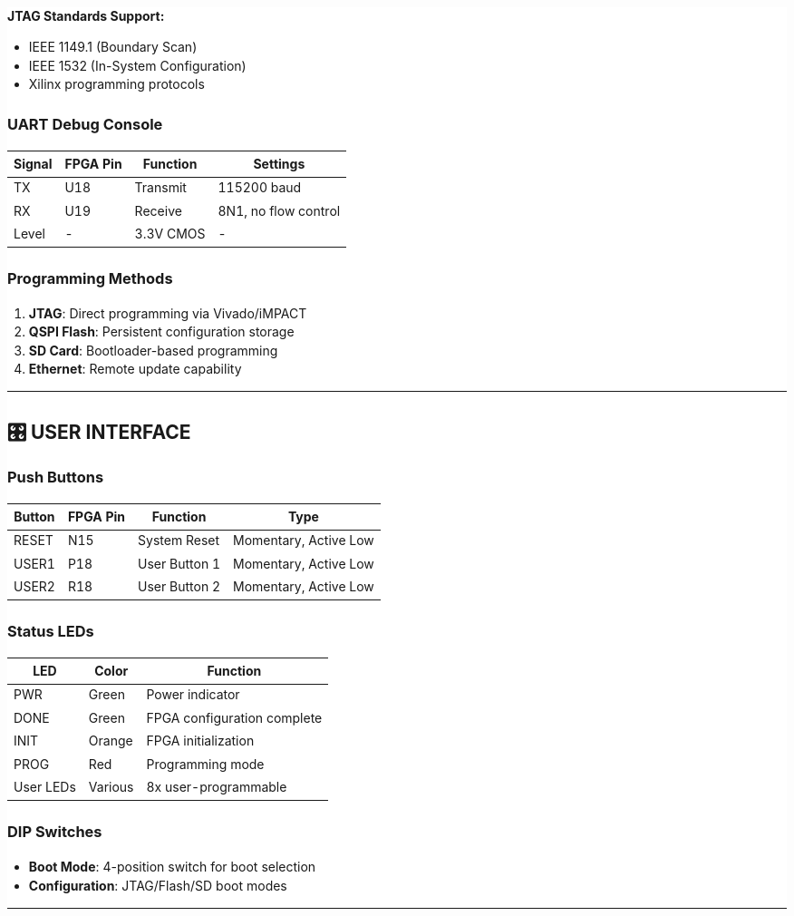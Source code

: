 **JTAG Standards Support:**
- IEEE 1149.1 (Boundary Scan)
- IEEE 1532 (In-System Configuration)
- Xilinx programming protocols

### **UART Debug Console**
| Signal | FPGA Pin | Function | Settings |
|--------|----------|----------|----------|
| TX | U18 | Transmit | 115200 baud |
| RX | U19 | Receive | 8N1, no flow control |
| Level | - | 3.3V CMOS | - |

### **Programming Methods**
1. **JTAG**: Direct programming via Vivado/iMPACT
2. **QSPI Flash**: Persistent configuration storage
3. **SD Card**: Bootloader-based programming
4. **Ethernet**: Remote update capability

---

## 🎛️ USER INTERFACE

### **Push Buttons**
| Button | FPGA Pin | Function | Type |
|--------|----------|----------|------|
| RESET | N15 | System Reset | Momentary, Active Low |
| USER1 | P18 | User Button 1 | Momentary, Active Low |
| USER2 | R18 | User Button 2 | Momentary, Active Low |

### **Status LEDs**
| LED | Color | Function |
|-----|-------|----------|
| PWR | Green | Power indicator |
| DONE | Green | FPGA configuration complete |
| INIT | Orange | FPGA initialization |
| PROG | Red | Programming mode |
| User LEDs | Various | 8x user-programmable |

### **DIP Switches**
- **Boot Mode**: 4-position switch for boot selection
- **Configuration**: JTAG/Flash/SD boot modes

---